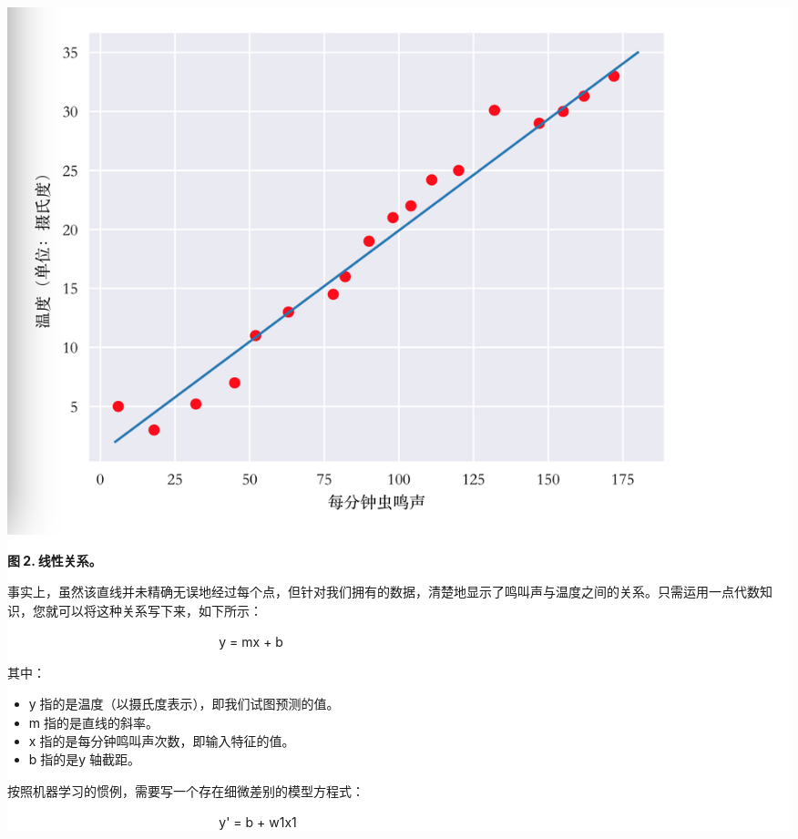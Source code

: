 ![3.png](./images/3.png)

**图 2. 线性关系。**

事实上，虽然该直线并未精确无误地经过每个点，但针对我们拥有的数据，清楚地显示了鸣叫声与温度之间的关系。只需运用一点代数知识，您就可以将这种关系写下来，如下所示：

&nbsp;&nbsp;&nbsp;&nbsp;&nbsp;&nbsp;&nbsp;&nbsp;&nbsp;&nbsp;&nbsp;&nbsp;&nbsp;&nbsp;&nbsp;&nbsp;&nbsp;&nbsp;&nbsp;&nbsp;&nbsp;&nbsp;&nbsp;&nbsp;&nbsp;&nbsp;&nbsp;&nbsp;&nbsp;&nbsp;&nbsp;&nbsp;&nbsp;&nbsp;&nbsp;&nbsp;&nbsp;&nbsp;&nbsp;&nbsp;&nbsp;&nbsp;&nbsp;&nbsp;&nbsp;&nbsp;&nbsp;&nbsp;&nbsp;&nbsp;&nbsp;&nbsp;&nbsp;&nbsp;&nbsp;&nbsp;&nbsp;&nbsp;&nbsp;y = mx + b

其中：

* y 指的是温度（以摄氏度表示），即我们试图预测的值。
* m 指的是直线的斜率。
* x 指的是每分钟鸣叫声次数，即输入特征的值。
* b 指的是y 轴截距。

按照机器学习的惯例，需要写一个存在细微差别的模型方程式：

&nbsp;&nbsp;&nbsp;&nbsp;&nbsp;&nbsp;&nbsp;&nbsp;&nbsp;&nbsp;&nbsp;&nbsp;&nbsp;&nbsp;&nbsp;&nbsp;&nbsp;&nbsp;&nbsp;&nbsp;&nbsp;&nbsp;&nbsp;&nbsp;&nbsp;&nbsp;&nbsp;&nbsp;&nbsp;&nbsp;&nbsp;&nbsp;&nbsp;&nbsp;&nbsp;&nbsp;&nbsp;&nbsp;&nbsp;&nbsp;&nbsp;&nbsp;&nbsp;&nbsp;&nbsp;&nbsp;&nbsp;&nbsp;&nbsp;&nbsp;&nbsp;&nbsp;&nbsp;&nbsp;&nbsp;&nbsp;&nbsp;&nbsp;&nbsp;y' = b + w1x1
